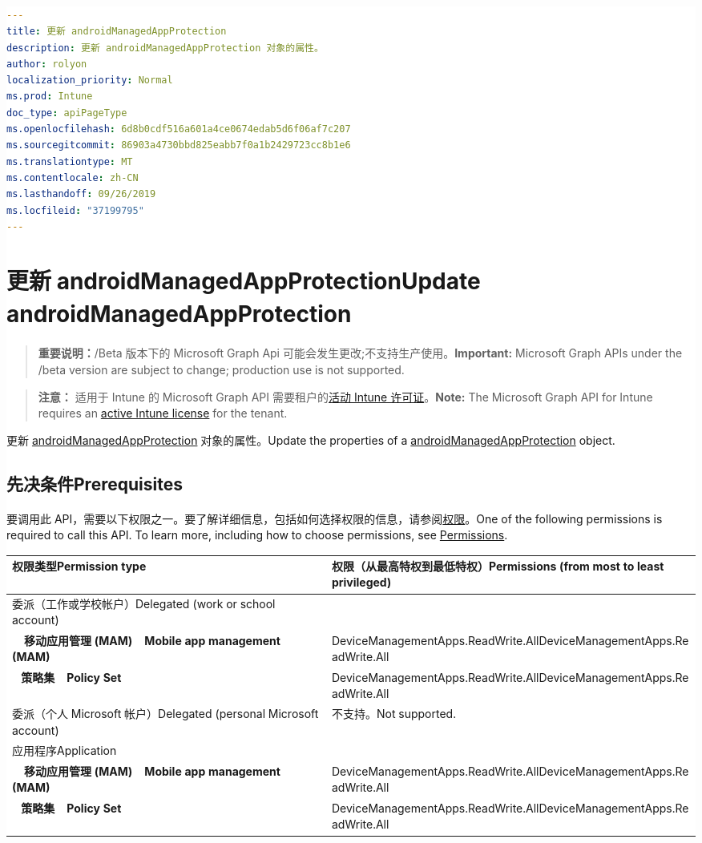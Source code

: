 ```yaml
---
title: 更新 androidManagedAppProtection
description: 更新 androidManagedAppProtection 对象的属性。
author: rolyon
localization_priority: Normal
ms.prod: Intune
doc_type: apiPageType
ms.openlocfilehash: 6d8b0cdf516a601a4ce0674edab5d6f06af7c207
ms.sourcegitcommit: 86903a4730bbd825eabb7f0a1b2429723cc8b1e6
ms.translationtype: MT
ms.contentlocale: zh-CN
ms.lasthandoff: 09/26/2019
ms.locfileid: "37199795"
---
```

# <a name="update-androidmanagedappprotection"></a><span data-ttu-id="39414-103">更新 androidManagedAppProtection</span><span class="sxs-lookup"><span data-stu-id="39414-103">Update androidManagedAppProtection</span></span>

> <span data-ttu-id="39414-104">**重要说明：**/Beta 版本下的 Microsoft Graph Api 可能会发生更改;不支持生产使用。</span><span class="sxs-lookup"><span data-stu-id="39414-104">**Important:** Microsoft Graph APIs under the /beta version are subject to change; production use is not supported.</span></span>

> <span data-ttu-id="39414-105">**注意：** 适用于 Intune 的 Microsoft Graph API 需要租户的[活动 Intune 许可证](https://go.microsoft.com/fwlink/?linkid=839381)。</span><span class="sxs-lookup"><span data-stu-id="39414-105">**Note:** The Microsoft Graph API for Intune requires an [active Intune license](https://go.microsoft.com/fwlink/?linkid=839381) for the tenant.</span></span>

<span data-ttu-id="39414-106">更新 [androidManagedAppProtection](../resources/intune-shared-androidmanagedappprotection.md) 对象的属性。</span><span class="sxs-lookup"><span data-stu-id="39414-106">Update the properties of a [androidManagedAppProtection](../resources/intune-shared-androidmanagedappprotection.md) object.</span></span>

## <a name="prerequisites"></a><span data-ttu-id="39414-107">先决条件</span><span class="sxs-lookup"><span data-stu-id="39414-107">Prerequisites</span></span>
<span data-ttu-id="39414-p101">要调用此 API，需要以下权限之一。要了解详细信息，包括如何选择权限的信息，请参阅[权限](/graph/permissions-reference)。</span><span class="sxs-lookup"><span data-stu-id="39414-p101">One of the following permissions is required to call this API. To learn more, including how to choose permissions, see [Permissions](/graph/permissions-reference).</span></span>

|<span data-ttu-id="39414-110">权限类型</span><span class="sxs-lookup"><span data-stu-id="39414-110">Permission type</span></span>|<span data-ttu-id="39414-111">权限（从最高特权到最低特权）</span><span class="sxs-lookup"><span data-stu-id="39414-111">Permissions (from most to least privileged)</span></span>|
|:---|:---|
|<span data-ttu-id="39414-112">委派（工作或学校帐户）</span><span class="sxs-lookup"><span data-stu-id="39414-112">Delegated (work or school account)</span></span>||
| <span data-ttu-id="39414-113">&nbsp; &nbsp; **移动应用管理 (MAM)**</span><span class="sxs-lookup"><span data-stu-id="39414-113">&nbsp; &nbsp; **Mobile app management (MAM)**</span></span> | <span data-ttu-id="39414-114">DeviceManagementApps.ReadWrite.All</span><span class="sxs-lookup"><span data-stu-id="39414-114">DeviceManagementApps.ReadWrite.All</span></span>|
| <span data-ttu-id="39414-115">&nbsp;&nbsp; **策略集**</span><span class="sxs-lookup"><span data-stu-id="39414-115">&nbsp; &nbsp; **Policy Set**</span></span> | <span data-ttu-id="39414-116">DeviceManagementApps.ReadWrite.All</span><span class="sxs-lookup"><span data-stu-id="39414-116">DeviceManagementApps.ReadWrite.All</span></span>|
|<span data-ttu-id="39414-117">委派（个人 Microsoft 帐户）</span><span class="sxs-lookup"><span data-stu-id="39414-117">Delegated (personal Microsoft account)</span></span>|<span data-ttu-id="39414-118">不支持。</span><span class="sxs-lookup"><span data-stu-id="39414-118">Not supported.</span></span>|
|<span data-ttu-id="39414-119">应用程序</span><span class="sxs-lookup"><span data-stu-id="39414-119">Application</span></span>||
| <span data-ttu-id="39414-120">&nbsp; &nbsp; **移动应用管理 (MAM)**</span><span class="sxs-lookup"><span data-stu-id="39414-120">&nbsp; &nbsp; **Mobile app management (MAM)**</span></span> | <span data-ttu-id="39414-121">DeviceManagementApps.ReadWrite.All</span><span class="sxs-lookup"><span data-stu-id="39414-121">DeviceManagementApps.ReadWrite.All</span></span>|
| <span data-ttu-id="39414-122">&nbsp;&nbsp; **策略集**</span><span class="sxs-lookup"><span data-stu-id="39414-122">&nbsp; &nbsp; **Policy Set**</span></span> | <span data-ttu-id="39414-123">DeviceManagementApps.ReadWrite.All</span><span class="sxs-lookup"><span data-stu-id="39414-123">DeviceManagementApps.ReadWrite.All</span></span>|
